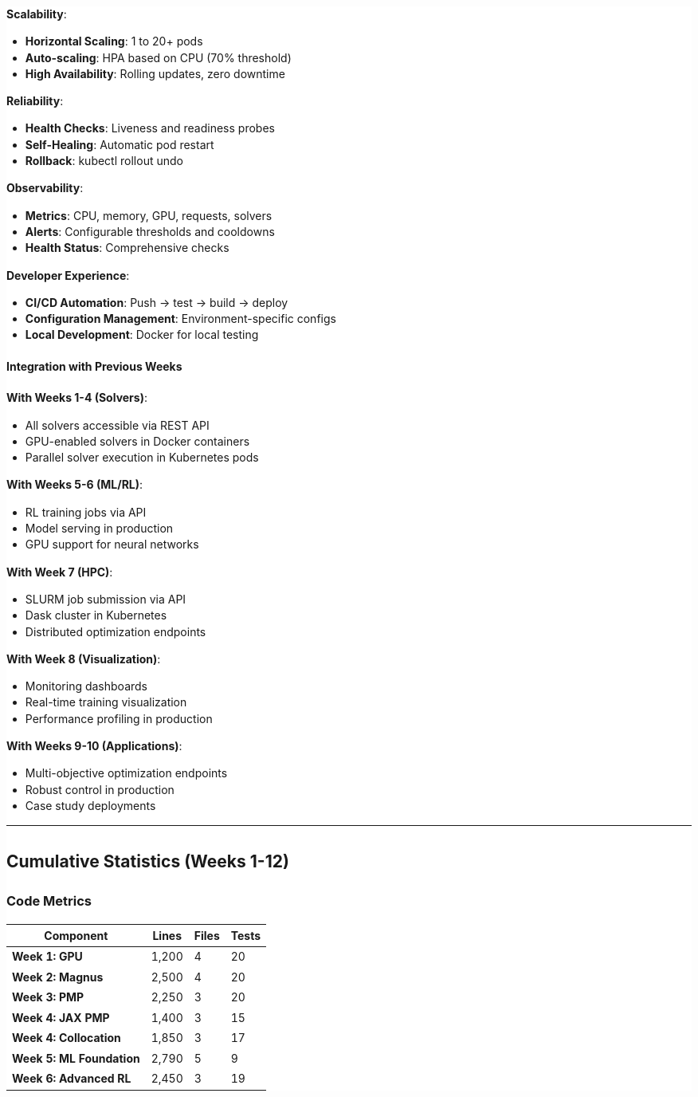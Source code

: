 **Scalability**:
- **Horizontal Scaling**: 1 to 20+ pods
- **Auto-scaling**: HPA based on CPU (70% threshold)
- **High Availability**: Rolling updates, zero downtime

**Reliability**:
- **Health Checks**: Liveness and readiness probes
- **Self-Healing**: Automatic pod restart
- **Rollback**: kubectl rollout undo

**Observability**:
- **Metrics**: CPU, memory, GPU, requests, solvers
- **Alerts**: Configurable thresholds and cooldowns
- **Health Status**: Comprehensive checks

**Developer Experience**:
- **CI/CD Automation**: Push → test → build → deploy
- **Configuration Management**: Environment-specific configs
- **Local Development**: Docker for local testing

#### Integration with Previous Weeks

**With Weeks 1-4 (Solvers)**:
- All solvers accessible via REST API
- GPU-enabled solvers in Docker containers
- Parallel solver execution in Kubernetes pods

**With Weeks 5-6 (ML/RL)**:
- RL training jobs via API
- Model serving in production
- GPU support for neural networks

**With Week 7 (HPC)**:
- SLURM job submission via API
- Dask cluster in Kubernetes
- Distributed optimization endpoints

**With Week 8 (Visualization)**:
- Monitoring dashboards
- Real-time training visualization
- Performance profiling in production

**With Weeks 9-10 (Applications)**:
- Multi-objective optimization endpoints
- Robust control in production
- Case study deployments

---

## Cumulative Statistics (Weeks 1-12)

### Code Metrics

| Component | Lines | Files | Tests |
|-----------|-------|-------|-------|
| **Week 1: GPU** | 1,200 | 4 | 20 |
| **Week 2: Magnus** | 2,500 | 4 | 20 |
| **Week 3: PMP** | 2,250 | 3 | 20 |
| **Week 4: JAX PMP** | 1,400 | 3 | 15 |
| **Week 4: Collocation** | 1,850 | 3 | 17 |
| **Week 5: ML Foundation** | 2,790 | 5 | 9 |
| **Week 6: Advanced RL** | 2,450 | 3 | 19 |
